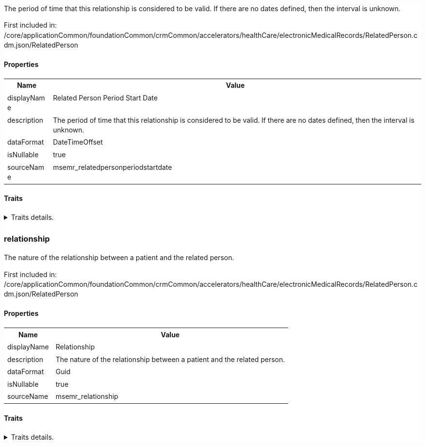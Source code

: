 The period of time that this relationship is considered to be valid. If there are no dates defined, then the interval is unknown.

First included in: /core/applicationCommon/foundationCommon/crmCommon/accelerators/healthCare/electronicMedicalRecords/RelatedPerson.cdm.json/RelatedPerson

#### Properties

<table><tr><th>Name</th><th>Value</th></tr>
<tr><td>displayName</td><td>Related Person Period Start Date</td></tr>
<tr><td>description</td><td>The period of time that this relationship is considered to be valid. If there are no dates defined, then the interval is unknown.</td></tr>
<tr><td>dataFormat</td><td>DateTimeOffset</td></tr>
<tr><td>isNullable</td><td>true</td></tr>
<tr><td>sourceName</td><td>msemr_relatedpersonperiodstartdate</td></tr>
</table>

#### Traits

<details><summary>Traits details.</summary></details>

### <a name="relationship">relationship</a>

The nature of the relationship between a patient and the related person.

First included in: /core/applicationCommon/foundationCommon/crmCommon/accelerators/healthCare/electronicMedicalRecords/RelatedPerson.cdm.json/RelatedPerson

#### Properties

<table><tr><th>Name</th><th>Value</th></tr>
<tr><td>displayName</td><td>Relationship</td></tr>
<tr><td>description</td><td>The nature of the relationship between a patient and the related person.</td></tr>
<tr><td>dataFormat</td><td>Guid</td></tr>
<tr><td>isNullable</td><td>true</td></tr>
<tr><td>sourceName</td><td>msemr_relationship</td></tr>
</table>

#### Traits

<details><summary>Traits details.</summary></details>

